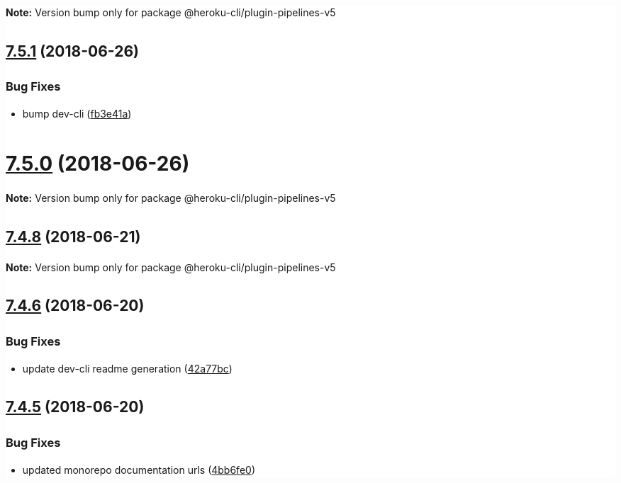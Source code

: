


**Note:** Version bump only for package @heroku-cli/plugin-pipelines-v5

<a name="7.5.1"></a>
## [7.5.1](https://github.com/heroku/cli/compare/v7.5.0...v7.5.1) (2018-06-26)


### Bug Fixes

* bump dev-cli ([fb3e41a](https://github.com/heroku/cli/commit/fb3e41a))




<a name="7.5.0"></a>
# [7.5.0](https://github.com/heroku/cli/compare/v7.4.11...v7.5.0) (2018-06-26)




**Note:** Version bump only for package @heroku-cli/plugin-pipelines-v5

<a name="7.4.8"></a>
## [7.4.8](https://github.com/heroku/cli/compare/v7.4.7...v7.4.8) (2018-06-21)




**Note:** Version bump only for package @heroku-cli/plugin-pipelines-v5

<a name="7.4.6"></a>
## [7.4.6](https://github.com/heroku/cli/compare/v7.4.5...v7.4.6) (2018-06-20)


### Bug Fixes

* update dev-cli readme generation ([42a77bc](https://github.com/heroku/cli/commit/42a77bc))




<a name="7.4.5"></a>
## [7.4.5](https://github.com/heroku/cli/compare/v7.4.4...v7.4.5) (2018-06-20)


### Bug Fixes

* updated monorepo documentation urls ([4bb6fe0](https://github.com/heroku/cli/commit/4bb6fe0))


